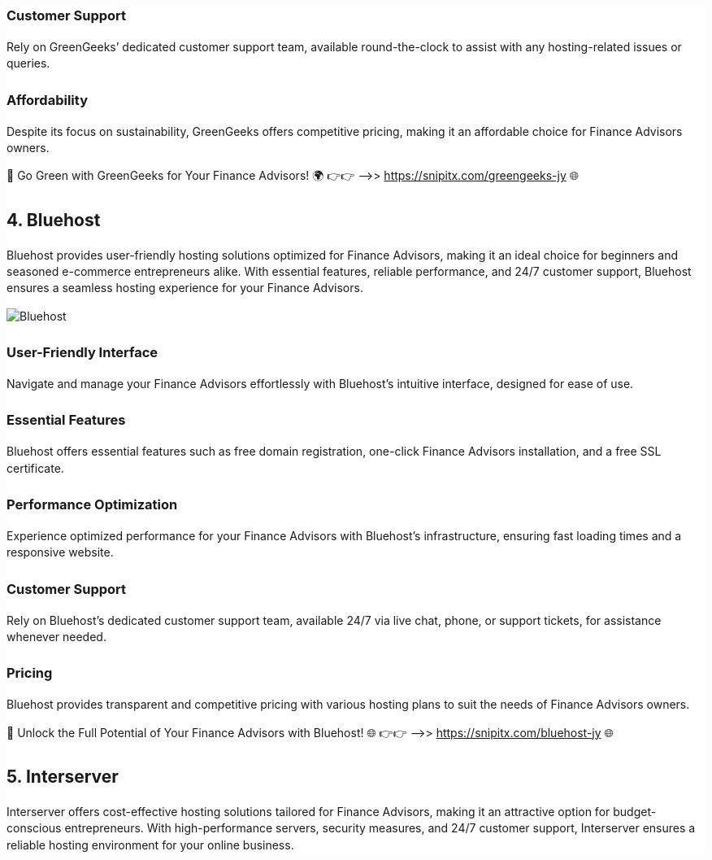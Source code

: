 ### Customer Support
Rely on GreenGeeks’ dedicated customer support team, available round-the-clock to assist with any hosting-related issues or queries.

### Affordability
Despite its focus on sustainability, GreenGeeks offers competitive pricing, making it an affordable choice for Finance Advisors owners.

🌿 Go Green with GreenGeeks for Your Finance Advisors! 🌍
👉👉 -->> https://snipitx.com/greengeeks-jy 🌐

## 4. Bluehost

Bluehost provides user-friendly hosting solutions optimized for Finance Advisors, making it an ideal choice for beginners and seasoned e-commerce entrepreneurs alike. With essential features, reliable performance, and 24/7 customer support, Bluehost ensures a seamless hosting experience for your Finance Advisors.

![Bluehost](https://i.imgur.com/PasFF9E.jpeg "Bluehost Hosting")

### User-Friendly Interface
Navigate and manage your Finance Advisors effortlessly with Bluehost’s intuitive interface, designed for ease of use.

### Essential Features
Bluehost offers essential features such as free domain registration, one-click Finance Advisors installation, and a free SSL certificate.

### Performance Optimization
Experience optimized performance for your Finance Advisors with Bluehost’s infrastructure, ensuring fast loading times and a responsive website.

### Customer Support
Rely on Bluehost’s dedicated customer support team, available 24/7 via live chat, phone, or support tickets, for assistance whenever needed.

### Pricing
Bluehost provides transparent and competitive pricing with various hosting plans to suit the needs of Finance Advisors owners.

🚀 Unlock the Full Potential of Your Finance Advisors with Bluehost! 🌐
👉👉 -->> https://snipitx.com/bluehost-jy 🌐

## 5. Interserver

Interserver offers cost-effective hosting solutions tailored for Finance Advisors, making it an attractive option for budget-conscious entrepreneurs. With high-performance servers, security measures, and 24/7 customer support, Interserver ensures a reliable hosting environment for your online business.
